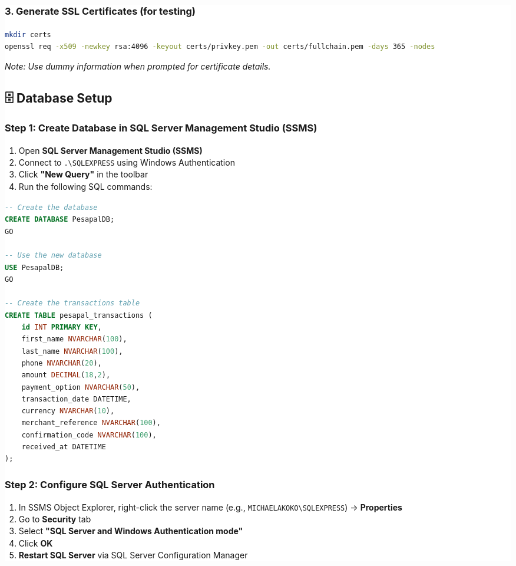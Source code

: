 ### 3. Generate SSL Certificates (for testing)

```bash
mkdir certs
openssl req -x509 -newkey rsa:4096 -keyout certs/privkey.pem -out certs/fullchain.pem -days 365 -nodes
```

*Note: Use dummy information when prompted for certificate details.*

## 🗄️ Database Setup

### Step 1: Create Database in SQL Server Management Studio (SSMS)

1. Open **SQL Server Management Studio (SSMS)**
2. Connect to `.\SQLEXPRESS` using Windows Authentication
3. Click **"New Query"** in the toolbar
4. Run the following SQL commands:

```sql
-- Create the database
CREATE DATABASE PesapalDB;
GO

-- Use the new database
USE PesapalDB;
GO

-- Create the transactions table
CREATE TABLE pesapal_transactions (
    id INT PRIMARY KEY,
    first_name NVARCHAR(100),
    last_name NVARCHAR(100),
    phone NVARCHAR(20),
    amount DECIMAL(18,2),
    payment_option NVARCHAR(50),
    transaction_date DATETIME,
    currency NVARCHAR(10),
    merchant_reference NVARCHAR(100),
    confirmation_code NVARCHAR(100),
    received_at DATETIME
);
```

### Step 2: Configure SQL Server Authentication

1. In SSMS Object Explorer, right-click the server name (e.g., `MICHAELAKOKO\SQLEXPRESS`) → **Properties**
2. Go to **Security** tab
3. Select **"SQL Server and Windows Authentication mode"**
4. Click **OK**
5. **Restart SQL Server** via SQL Server Configuration Manager
